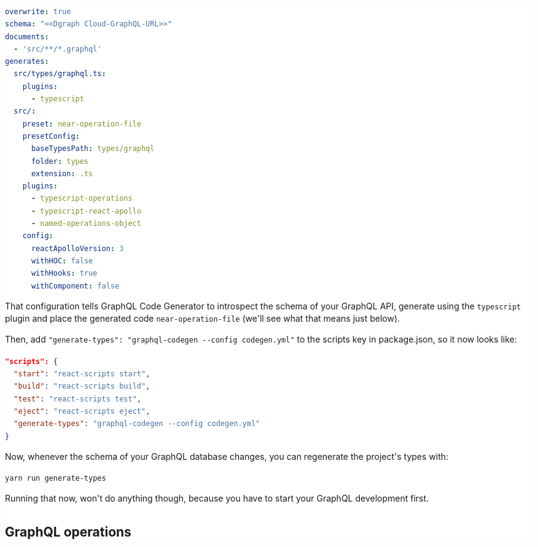 
```yaml
overwrite: true
schema: "<<Dgraph Cloud-GraphQL-URL>>"
documents:
  - 'src/**/*.graphql'
generates:
  src/types/graphql.ts:
    plugins:
      - typescript
  src/:
    preset: near-operation-file
    presetConfig:
      baseTypesPath: types/graphql
      folder: types
      extension: .ts
    plugins:
      - typescript-operations
      - typescript-react-apollo
      - named-operations-object
    config:
      reactApolloVersion: 3
      withHOC: false
      withHooks: true
      withComponent: false
```

That configuration tells GraphQL Code Generator to introspect the schema of your GraphQL API, generate using the `typescript` plugin and place the generated code `near-operation-file` (we'll see what that means just below).

Then, add `"generate-types": "graphql-codegen --config codegen.yml"` to the scripts key in package.json, so it now looks like:

```json
"scripts": {
  "start": "react-scripts start",
  "build": "react-scripts build",
  "test": "react-scripts test",
  "eject": "react-scripts eject",
  "generate-types": "graphql-codegen --config codegen.yml"
}
```

Now, whenever the schema of your GraphQL database changes, you can regenerate the project's types with:

```sh
yarn run generate-types
```

Running that now, won't do anything though, because you have to start your GraphQL development first.

## GraphQL operations
